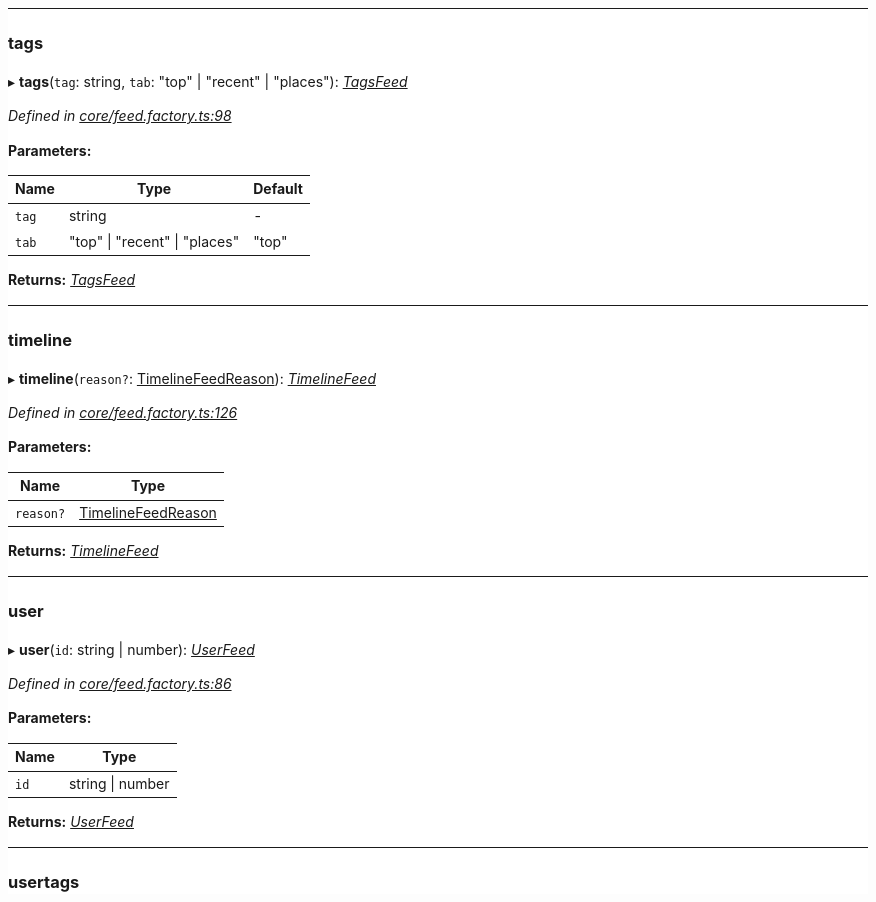 ___

###  tags

▸ **tags**(`tag`: string, `tab`: "top" | "recent" | "places"): *[TagsFeed](_feeds_tags_feed_.tagsfeed.md)*

*Defined in [core/feed.factory.ts:98](https://github.com/dilame/instagram-private-api/blob/173bc62/src/core/feed.factory.ts#L98)*

**Parameters:**

Name | Type | Default |
------ | ------ | ------ |
`tag` | string | - |
`tab` | "top" \| "recent" \| "places" | "top" |

**Returns:** *[TagsFeed](_feeds_tags_feed_.tagsfeed.md)*

___

###  timeline

▸ **timeline**(`reason?`: [TimelineFeedReason](../modules/_types_timeline_feed_types_.md#timelinefeedreason)): *[TimelineFeed](_feeds_timeline_feed_.timelinefeed.md)*

*Defined in [core/feed.factory.ts:126](https://github.com/dilame/instagram-private-api/blob/173bc62/src/core/feed.factory.ts#L126)*

**Parameters:**

Name | Type |
------ | ------ |
`reason?` | [TimelineFeedReason](../modules/_types_timeline_feed_types_.md#timelinefeedreason) |

**Returns:** *[TimelineFeed](_feeds_timeline_feed_.timelinefeed.md)*

___

###  user

▸ **user**(`id`: string | number): *[UserFeed](_feeds_user_feed_.userfeed.md)*

*Defined in [core/feed.factory.ts:86](https://github.com/dilame/instagram-private-api/blob/173bc62/src/core/feed.factory.ts#L86)*

**Parameters:**

Name | Type |
------ | ------ |
`id` | string \| number |

**Returns:** *[UserFeed](_feeds_user_feed_.userfeed.md)*

___

###  usertags
